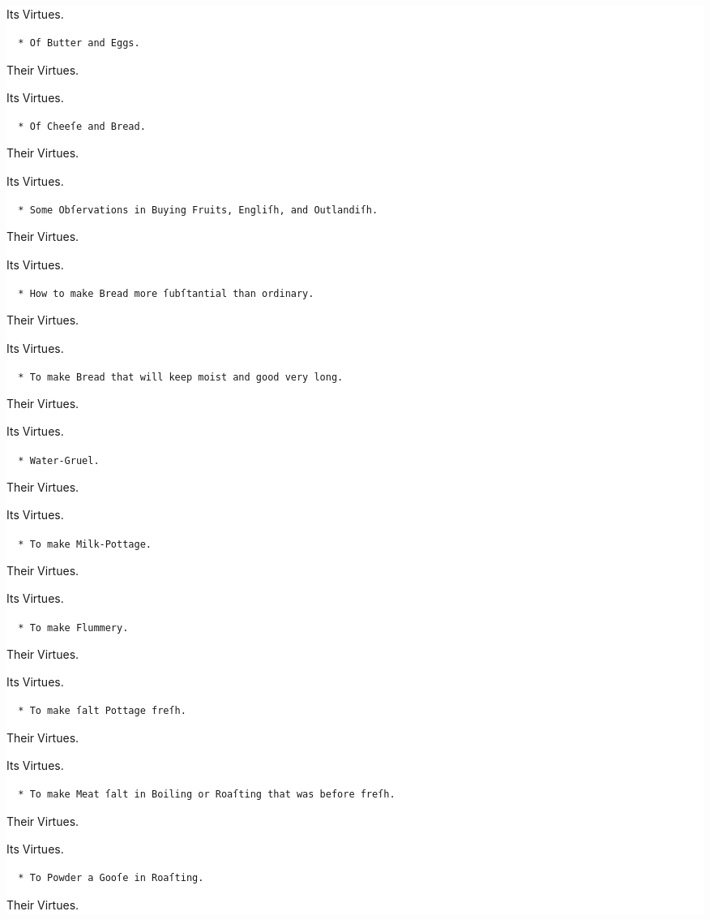 Its Virtues.

      * Of Butter and Eggs.

Their Virtues.

Its Virtues.

      * Of Cheeſe and Bread.

Their Virtues.

Its Virtues.

      * Some Obſervations in Buying Fruits, Engliſh, and Outlandiſh.

Their Virtues.

Its Virtues.

      * How to make Bread more ſubſtantial than ordinary.

Their Virtues.

Its Virtues.

      * To make Bread that will keep moist and good very long.

Their Virtues.

Its Virtues.

      * Water-Gruel.

Their Virtues.

Its Virtues.

      * To make Milk-Pottage.

Their Virtues.

Its Virtues.

      * To make Flummery.

Their Virtues.

Its Virtues.

      * To make ſalt Pottage freſh.

Their Virtues.

Its Virtues.

      * To make Meat ſalt in Boiling or Roaſting that was before freſh.

Their Virtues.

Its Virtues.

      * To Powder a Gooſe in Roaſting.

Their Virtues.
